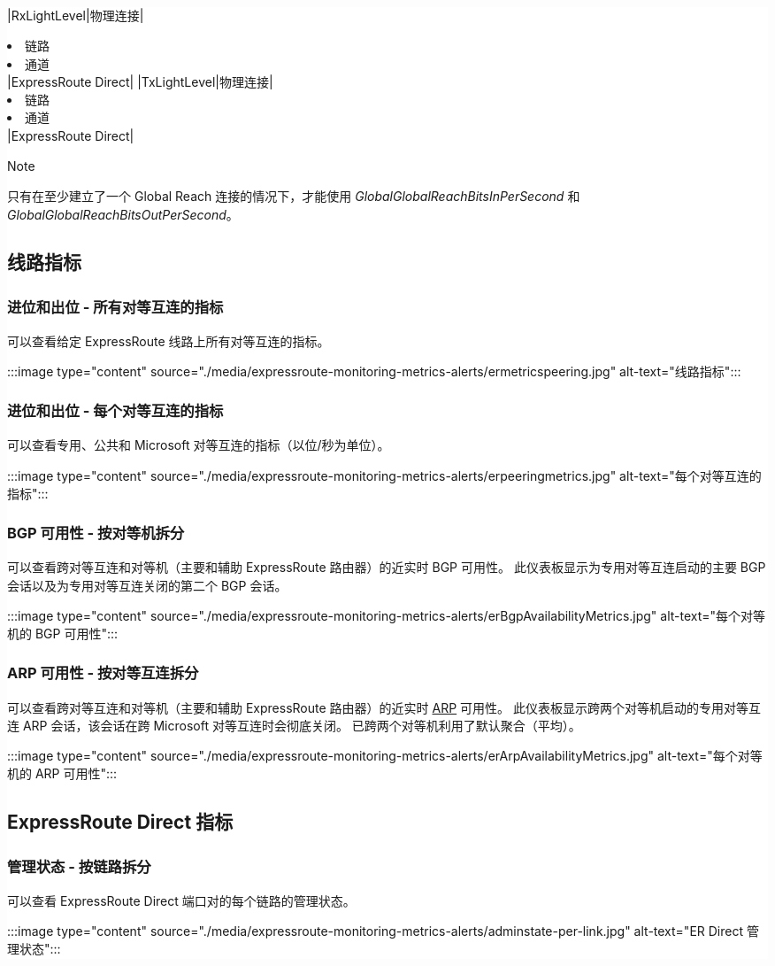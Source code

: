 |RxLightLevel|物理连接|<ui><li>链路</ui></li><ui><li>通道</ui></li>|ExpressRoute Direct|
|TxLightLevel|物理连接|<ui><li>链路</ui></li><ui><li>通道</ui></li>|ExpressRoute Direct|
>[!NOTE]
>只有在至少建立了一个 Global Reach 连接的情况下，才能使用 *GlobalGlobalReachBitsInPerSecond* 和 *GlobalGlobalReachBitsOutPerSecond*。
>

## <a name="circuits-metrics"></a>线路指标

### <a name="bits-in-and-out---metrics-across-all-peerings"></a>进位和出位 - 所有对等互连的指标

可以查看给定 ExpressRoute 线路上所有对等互连的指标。

:::image type="content" source="./media/expressroute-monitoring-metrics-alerts/ermetricspeering.jpg" alt-text="线路指标":::

### <a name="bits-in-and-out---metrics-per-peering"></a>进位和出位 - 每个对等互连的指标

可以查看专用、公共和 Microsoft 对等互连的指标（以位/秒为单位）。

:::image type="content" source="./media/expressroute-monitoring-metrics-alerts/erpeeringmetrics.jpg" alt-text="每个对等互连的指标":::

### <a name="bgp-availability---split-by-peer"></a>BGP 可用性 - 按对等机拆分  

可以查看跨对等互连和对等机（主要和辅助 ExpressRoute 路由器）的近实时 BGP 可用性。 此仪表板显示为专用对等互连启动的主要 BGP 会话以及为专用对等互连关闭的第二个 BGP 会话。 

:::image type="content" source="./media/expressroute-monitoring-metrics-alerts/erBgpAvailabilityMetrics.jpg" alt-text="每个对等机的 BGP 可用性":::

### <a name="arp-availability---split-by-peering"></a>ARP 可用性 - 按对等互连拆分  

可以查看跨对等互连和对等机（主要和辅助 ExpressRoute 路由器）的近实时 [ARP](./expressroute-troubleshooting-arp-resource-manager.md) 可用性。 此仪表板显示跨两个对等机启动的专用对等互连 ARP 会话，该会话在跨 Microsoft 对等互连时会彻底关闭。 已跨两个对等机利用了默认聚合（平均）。  

:::image type="content" source="./media/expressroute-monitoring-metrics-alerts/erArpAvailabilityMetrics.jpg" alt-text="每个对等机的 ARP 可用性":::

## <a name="expressroute-direct-metrics"></a>ExpressRoute Direct 指标

### <a name="admin-state---split-by-link"></a>管理状态 - 按链路拆分

可以查看 ExpressRoute Direct 端口对的每个链路的管理状态。

:::image type="content" source="./media/expressroute-monitoring-metrics-alerts/adminstate-per-link.jpg" alt-text="ER Direct 管理状态":::
